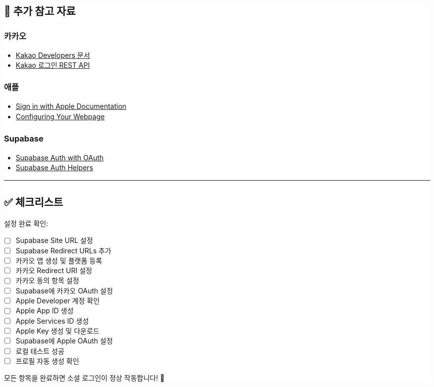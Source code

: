 
## 📝 추가 참고 자료

### 카카오
- [Kakao Developers 문서](https://developers.kakao.com/docs/latest/ko/kakaologin/common)
- [Kakao 로그인 REST API](https://developers.kakao.com/docs/latest/ko/kakaologin/rest-api)

### 애플
- [Sign in with Apple Documentation](https://developer.apple.com/sign-in-with-apple/)
- [Configuring Your Webpage](https://developer.apple.com/documentation/sign_in_with_apple/sign_in_with_apple_js/configuring_your_webpage_for_sign_in_with_apple)

### Supabase
- [Supabase Auth with OAuth](https://supabase.com/docs/guides/auth/social-login)
- [Supabase Auth Helpers](https://supabase.com/docs/guides/auth/auth-helpers)

---

## ✅ 체크리스트

설정 완료 확인:

- [ ] Supabase Site URL 설정
- [ ] Supabase Redirect URLs 추가
- [ ] 카카오 앱 생성 및 플랫폼 등록
- [ ] 카카오 Redirect URI 설정
- [ ] 카카오 동의 항목 설정
- [ ] Supabase에 카카오 OAuth 설정
- [ ] Apple Developer 계정 확인
- [ ] Apple App ID 생성
- [ ] Apple Services ID 생성
- [ ] Apple Key 생성 및 다운로드
- [ ] Supabase에 Apple OAuth 설정
- [ ] 로컬 테스트 성공
- [ ] 프로필 자동 생성 확인

모든 항목을 완료하면 소셜 로그인이 정상 작동합니다! 🎉
